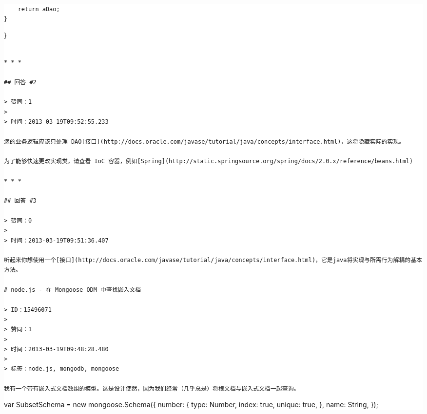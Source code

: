         return aDao;
    }
} 
```

* * *

## 回答 #2

> 赞同：1
> 
> 时间：2013-03-19T09:52:55.233

您的业​​务逻辑应该只处理 DAO[接口](http://docs.oracle.com/javase/tutorial/java/concepts/interface.html)，这将隐藏实际的实现。

为了能够快速更改实现类，请查看 IoC 容器，例如[Spring](http://static.springsource.org/spring/docs/2.0.x/reference/beans.html)

* * *

## 回答 #3

> 赞同：0
> 
> 时间：2013-03-19T09:51:36.407

听起来你想使用一个[接口](http://docs.oracle.com/javase/tutorial/java/concepts/interface.html)，它是java将实现与所需行为解耦的基本方法。

# node.js - 在 Mongoose ODM 中查找嵌入文档

> ID：15496071
> 
> 赞同：1
> 
> 时间：2013-03-19T09:48:28.480
> 
> 标签：node.js, mongodb, mongoose

我有一个带有嵌入式文档数组的模型。这是设计使然，因为我们经常（几乎总是）将根文档与嵌入式文档一起查询。

```
var SubsetSchema = new mongoose.Schema({
    number: {
        type: Number,
        index: true,
        unique: true,
    },
    name: String,
});
